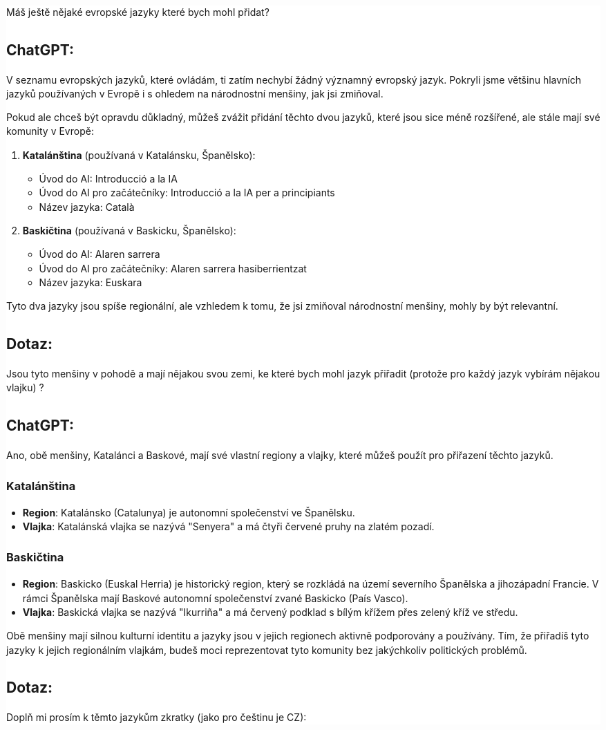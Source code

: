 Máš ještě nějaké evropské jazyky které bych mohl přidat?

## ChatGPT:

V seznamu evropských jazyků, které ovládám, ti zatím nechybí žádný významný evropský jazyk. Pokryli jsme většinu hlavních jazyků používaných v Evropě i s ohledem na národnostní menšiny, jak jsi zmiňoval.

Pokud ale chceš být opravdu důkladný, můžeš zvážit přidání těchto dvou jazyků, které jsou sice méně rozšířené, ale stále mají své komunity v Evropě:

1. **Katalánština** (používaná v Katalánsku, Španělsko):
   - Úvod do AI: Introducció a la IA
   - Úvod do AI pro začátečníky: Introducció a la IA per a principiants
   - Název jazyka: Català

2. **Baskičtina** (používaná v Baskicku, Španělsko):
   - Úvod do AI: AIaren sarrera
   - Úvod do AI pro začátečníky: AIaren sarrera hasiberrientzat
   - Název jazyka: Euskara

Tyto dva jazyky jsou spíše regionální, ale vzhledem k tomu, že jsi zmiňoval národnostní menšiny, mohly by být relevantní.

## Dotaz:

Jsou tyto menšiny v pohodě a mají nějakou svou zemi, ke které bych mohl jazyk přiřadit (protože pro každý jazyk vybírám nějakou vlajku) ?

## ChatGPT:

Ano, obě menšiny, Katalánci a Baskové, mají své vlastní regiony a vlajky, které můžeš použít pro přiřazení těchto jazyků. 

### **Katalánština**
- **Region**: Katalánsko (Catalunya) je autonomní společenství ve Španělsku.
- **Vlajka**: Katalánská vlajka se nazývá "Senyera" a má čtyři červené pruhy na zlatém pozadí.

### **Baskičtina**
- **Region**: Baskicko (Euskal Herria) je historický region, který se rozkládá na území severního Španělska a jihozápadní Francie. V rámci Španělska mají Baskové autonomní společenství zvané Baskicko (País Vasco).
- **Vlajka**: Baskická vlajka se nazývá "Ikurriña" a má červený podklad s bílým křížem přes zelený kříž ve středu.

Obě menšiny mají silnou kulturní identitu a jazyky jsou v jejich regionech aktivně podporovány a používány. Tím, že přiřadíš tyto jazyky k jejich regionálním vlajkám, budeš moci reprezentovat tyto komunity bez jakýchkoliv politických problémů.

## Dotaz:

Doplň mi prosím k těmto jazykům zkratky (jako pro češtinu je CZ):
